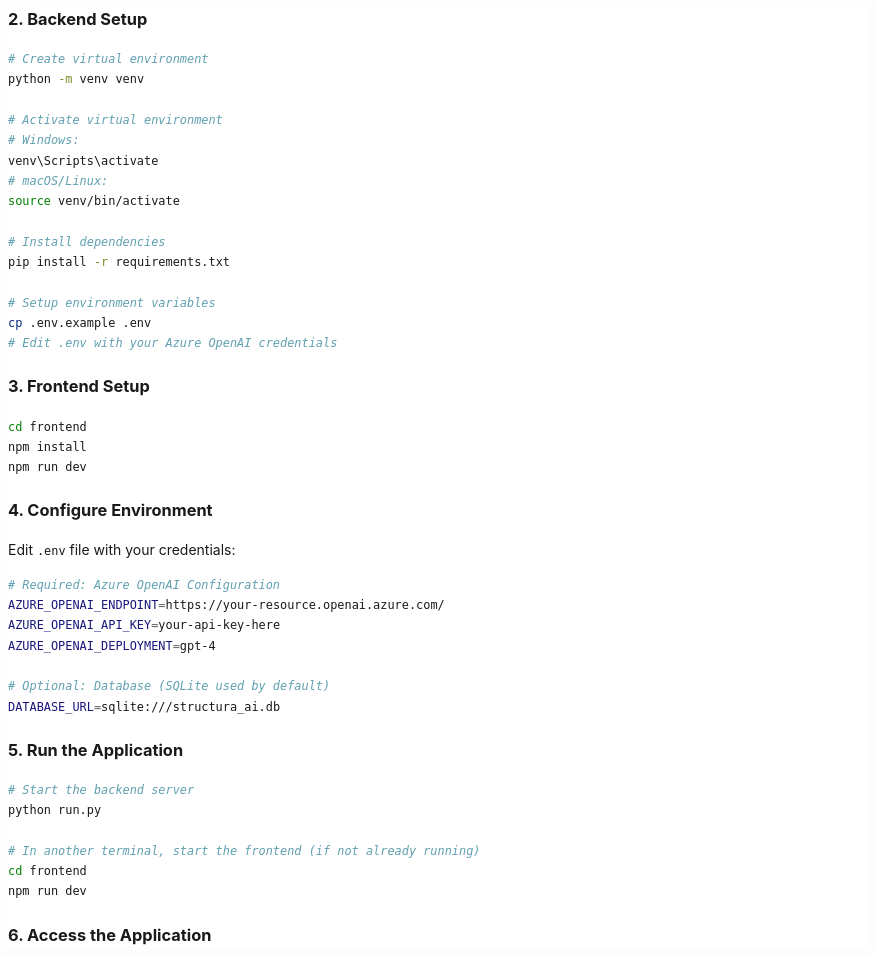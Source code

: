### 2. Backend Setup

```bash
# Create virtual environment
python -m venv venv

# Activate virtual environment
# Windows:
venv\Scripts\activate
# macOS/Linux:
source venv/bin/activate

# Install dependencies
pip install -r requirements.txt

# Setup environment variables
cp .env.example .env
# Edit .env with your Azure OpenAI credentials
```

### 3. Frontend Setup

```bash
cd frontend
npm install
npm run dev
```

### 4. Configure Environment

Edit `.env` file with your credentials:

```bash
# Required: Azure OpenAI Configuration
AZURE_OPENAI_ENDPOINT=https://your-resource.openai.azure.com/
AZURE_OPENAI_API_KEY=your-api-key-here
AZURE_OPENAI_DEPLOYMENT=gpt-4

# Optional: Database (SQLite used by default)
DATABASE_URL=sqlite:///structura_ai.db
```

### 5. Run the Application

```bash
# Start the backend server
python run.py

# In another terminal, start the frontend (if not already running)
cd frontend
npm run dev
```

### 6. Access the Application

